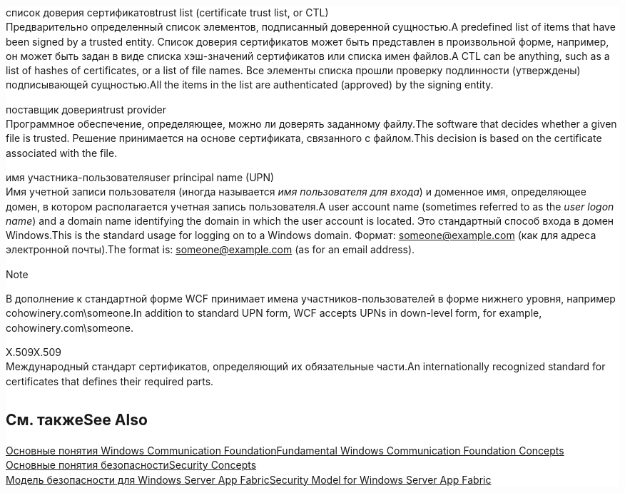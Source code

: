  <span data-ttu-id="9d24e-274">список доверия сертификатов</span><span class="sxs-lookup"><span data-stu-id="9d24e-274">trust list (certificate trust list, or CTL)</span></span>  
 <span data-ttu-id="9d24e-275">Предварительно определенный список элементов, подписанный доверенной сущностью.</span><span class="sxs-lookup"><span data-stu-id="9d24e-275">A predefined list of items that have been signed by a trusted entity.</span></span> <span data-ttu-id="9d24e-276">Список доверия сертификатов может быть представлен в произвольной форме, например, он может быть задан в виде списка хэш-значений сертификатов или списка имен файлов.</span><span class="sxs-lookup"><span data-stu-id="9d24e-276">A CTL can be anything, such as a list of hashes of certificates, or a list of file names.</span></span> <span data-ttu-id="9d24e-277">Все элементы списка прошли проверку подлинности (утверждены) подписывающей сущностью.</span><span class="sxs-lookup"><span data-stu-id="9d24e-277">All the items in the list are authenticated (approved) by the signing entity.</span></span>  
  
 <span data-ttu-id="9d24e-278">поставщик доверия</span><span class="sxs-lookup"><span data-stu-id="9d24e-278">trust provider</span></span>  
 <span data-ttu-id="9d24e-279">Программное обеспечение, определяющее, можно ли доверять заданному файлу.</span><span class="sxs-lookup"><span data-stu-id="9d24e-279">The software that decides whether a given file is trusted.</span></span> <span data-ttu-id="9d24e-280">Решение принимается на основе сертификата, связанного с файлом.</span><span class="sxs-lookup"><span data-stu-id="9d24e-280">This decision is based on the certificate associated with the file.</span></span>  
  
 <span data-ttu-id="9d24e-281">имя участника-пользователя</span><span class="sxs-lookup"><span data-stu-id="9d24e-281">user principal name (UPN)</span></span>  
 <span data-ttu-id="9d24e-282">Имя учетной записи пользователя (иногда называется *имя пользователя для входа*) и доменное имя, определяющее домен, в котором располагается учетная запись пользователя.</span><span class="sxs-lookup"><span data-stu-id="9d24e-282">A user account name (sometimes referred to as the *user logon name*) and a domain name identifying the domain in which the user account is located.</span></span> <span data-ttu-id="9d24e-283">Это стандартный способ входа в домен Windows.</span><span class="sxs-lookup"><span data-stu-id="9d24e-283">This is the standard usage for logging on to a Windows domain.</span></span> <span data-ttu-id="9d24e-284">Формат: someone@example.com (как для адреса электронной почты).</span><span class="sxs-lookup"><span data-stu-id="9d24e-284">The format is: someone@example.com (as for an email address).</span></span>  
  
> [!NOTE]
>  <span data-ttu-id="9d24e-285">В дополнение к стандартной форме WCF принимает имена участников-пользователей в форме нижнего уровня, например cohowinery.com\someone.</span><span class="sxs-lookup"><span data-stu-id="9d24e-285">In addition to standard UPN form, WCF accepts UPNs in down-level form, for example, cohowinery.com\someone.</span></span>  
  
 <span data-ttu-id="9d24e-286">X.509</span><span class="sxs-lookup"><span data-stu-id="9d24e-286">X.509</span></span>  
 <span data-ttu-id="9d24e-287">Международный стандарт сертификатов, определяющий их обязательные части.</span><span class="sxs-lookup"><span data-stu-id="9d24e-287">An internationally recognized standard for certificates that defines their required parts.</span></span>  
  
## <a name="see-also"></a><span data-ttu-id="9d24e-288">См. также</span><span class="sxs-lookup"><span data-stu-id="9d24e-288">See Also</span></span>  
 [<span data-ttu-id="9d24e-289">Основные понятия Windows Communication Foundation</span><span class="sxs-lookup"><span data-stu-id="9d24e-289">Fundamental Windows Communication Foundation Concepts</span></span>](../../../../docs/framework/wcf/fundamental-concepts.md)  
 [<span data-ttu-id="9d24e-290">Основные понятия безопасности</span><span class="sxs-lookup"><span data-stu-id="9d24e-290">Security Concepts</span></span>](../../../../docs/framework/wcf/feature-details/security-concepts.md)  
 [<span data-ttu-id="9d24e-291">Модель безопасности для Windows Server App Fabric</span><span class="sxs-lookup"><span data-stu-id="9d24e-291">Security Model for Windows Server App Fabric</span></span>](https://go.microsoft.com/fwlink/?LinkID=201279&clcid=0x409)
